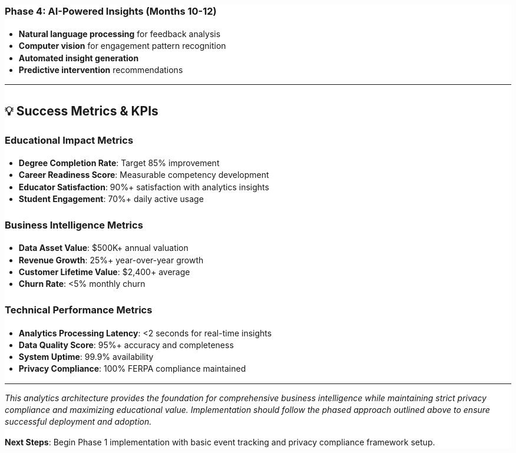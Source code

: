 ### Phase 4: AI-Powered Insights (Months 10-12)
- **Natural language processing** for feedback analysis
- **Computer vision** for engagement pattern recognition
- **Automated insight generation**
- **Predictive intervention** recommendations

---

## 💡 Success Metrics & KPIs

### Educational Impact Metrics
- **Degree Completion Rate**: Target 85% improvement
- **Career Readiness Score**: Measurable competency development
- **Educator Satisfaction**: 90%+ satisfaction with analytics insights
- **Student Engagement**: 70%+ daily active usage

### Business Intelligence Metrics
- **Data Asset Value**: $500K+ annual valuation
- **Revenue Growth**: 25%+ year-over-year growth
- **Customer Lifetime Value**: $2,400+ average
- **Churn Rate**: <5% monthly churn

### Technical Performance Metrics
- **Analytics Processing Latency**: <2 seconds for real-time insights
- **Data Quality Score**: 95%+ accuracy and completeness
- **System Uptime**: 99.9% availability
- **Privacy Compliance**: 100% FERPA compliance maintained

---

*This analytics architecture provides the foundation for comprehensive business intelligence while maintaining strict privacy compliance and maximizing educational value. Implementation should follow the phased approach outlined above to ensure successful deployment and adoption.*

**Next Steps**: Begin Phase 1 implementation with basic event tracking and privacy compliance framework setup.